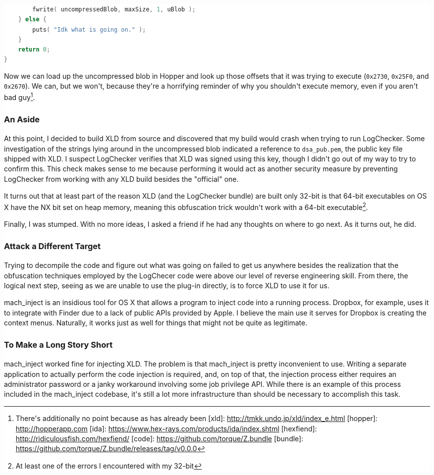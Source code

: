 ```c
		fwrite( uncompressedBlob, maxSize, 1, uBlob );
	} else {
		puts( "Idk what is going on." );
	}
	return 0;
}
```

Now we can load up the uncompressed blob in Hopper and look up those
offsets that it was trying to execute (`0x2730`, `0x25F0`, and
`0x2670`). We can, but we won't, because they're a horrifying reminder
of why you shouldn't execute memory, even if you aren't bad
guy[^anditdumb].

### An Aside

At this point, I decided to build XLD from source and discovered that my
build would crash when trying to run LogChecker. Some investigation of
the strings lying around in the uncompressed blob indicated a reference
to `dsa_pub.pem`, the public key file shipped with XLD. I suspect
LogChecker verifies that XLD was signed using this key, though I didn't
go out of my way to try to confirm this. This check makes sense to me
because performing it would act as another security measure by
preventing LogChecker from working with any XLD build besides the
"official" one.

It turns out that at least part of the reason XLD (and the LogChecker
bundle) are built only 32-bit is that 64-bit executables on OS X have
the NX bit set on heap memory, meaning this obfuscation trick wouldn't
work with a 64-bit executable[^oreven].

Finally, I was stumped. With no more ideas, I asked a friend if he had
any thoughts on where to go next. As it turns out, he did.

### Attack a Different Target

Trying to decompile the code and figure out what was going on failed to
get us anywhere besides the realization that the obfuscation techniques
employed by the LogChecer code were above our level of reverse
engineering skill. From there, the logical next step, seeing as we are
unable to use the plug-in directly, is to force XLD to use it for us.

mach_inject is an insidious tool for OS X that allows a program to
inject code into a running process. Dropbox, for example, uses it to
integrate with Finder due to a lack of public APIs provided by Apple. I
believe the main use it serves for Dropbox is creating the context
menus. Naturally, it works just as well for things that might not be
quite as legitimate.

### To Make a Long Story Short

mach_inject worked fine for injecting XLD. The problem is that
mach_inject is pretty inconvenient to use. Writing a separate
application to actually perform the code injection is required, and, on
top of that, the injection process either requires an administrator
password or a janky workaround involving some job privilege API. While
there is an example of this process included in the mach_inject
codebase, it's still a lot more infrastructure than should be necessary
to accomplish this task.


[^disclaimer]: Some names may or may not have been changed to protect
[^readtwice]: The extra read is a verification pass because apparently
[^hexrays]: The decompiler, Hex-Rays, is not included.
[^dangerzone]: We, of course, do not actually do this because illegally
[^oreven]: At least one of the errors I encountered with my 32-bit
[^anditdumb]: There's additionally no point because as has already been
[xld]: http://tmkk.undo.jp/xld/index_e.html
[hopper]: http://hopperapp.com
[ida]: https://www.hex-rays.com/products/ida/index.shtml
[hexfiend]: http://ridiculousfish.com/hexfiend/
[code]: https://github.com/torque/Z.bundle
[bundle]: https://github.com/torque/Z.bundle/releases/tag/v0.0.0